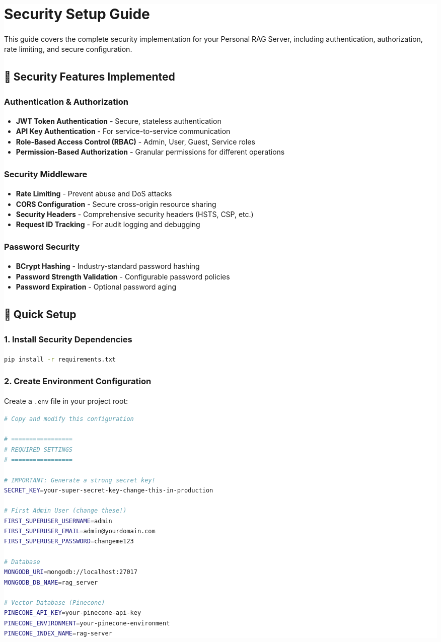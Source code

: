 # Security Setup Guide

This guide covers the complete security implementation for your Personal RAG Server, including authentication, authorization, rate limiting, and secure configuration.

## 🔐 Security Features Implemented

### Authentication & Authorization

-   **JWT Token Authentication** - Secure, stateless authentication
-   **API Key Authentication** - For service-to-service communication
-   **Role-Based Access Control (RBAC)** - Admin, User, Guest, Service roles
-   **Permission-Based Authorization** - Granular permissions for different operations

### Security Middleware

-   **Rate Limiting** - Prevent abuse and DoS attacks
-   **CORS Configuration** - Secure cross-origin resource sharing
-   **Security Headers** - Comprehensive security headers (HSTS, CSP, etc.)
-   **Request ID Tracking** - For audit logging and debugging

### Password Security

-   **BCrypt Hashing** - Industry-standard password hashing
-   **Password Strength Validation** - Configurable password policies
-   **Password Expiration** - Optional password aging

## 🚀 Quick Setup

### 1. Install Security Dependencies

```bash
pip install -r requirements.txt
```

### 2. Create Environment Configuration

Create a `.env` file in your project root:

```bash
# Copy and modify this configuration

# =================
# REQUIRED SETTINGS
# =================

# IMPORTANT: Generate a strong secret key!
SECRET_KEY=your-super-secret-key-change-this-in-production

# First Admin User (change these!)
FIRST_SUPERUSER_USERNAME=admin
FIRST_SUPERUSER_EMAIL=admin@yourdomain.com
FIRST_SUPERUSER_PASSWORD=changeme123

# Database
MONGODB_URI=mongodb://localhost:27017
MONGODB_DB_NAME=rag_server

# Vector Database (Pinecone)
PINECONE_API_KEY=your-pinecone-api-key
PINECONE_ENVIRONMENT=your-pinecone-environment
PINECONE_INDEX_NAME=rag-server

```